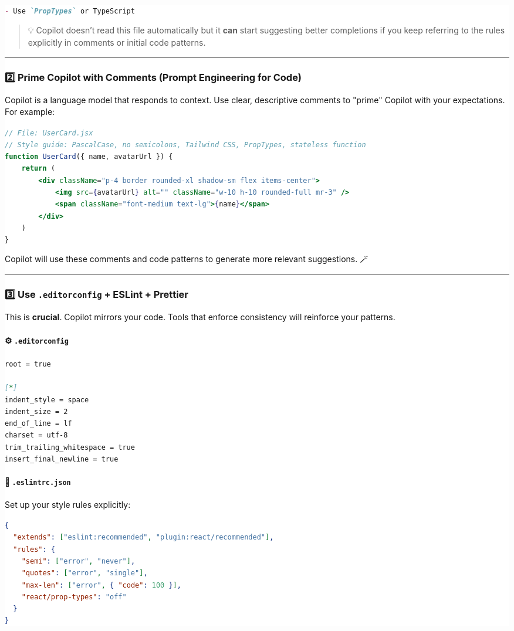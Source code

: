 ```markdown
- Use `PropTypes` or TypeScript
```

> 💡 Copilot doesn’t read this file automatically but it **can** start suggesting better completions if you keep referring to the rules explicitly in comments or initial code patterns.

---

### 2️⃣ Prime Copilot with Comments (Prompt Engineering for Code)

Copilot is a language model that responds to context. Use clear, descriptive comments to "prime" Copilot with your expectations. For example:

```jsx
// File: UserCard.jsx
// Style guide: PascalCase, no semicolons, Tailwind CSS, PropTypes, stateless function
function UserCard({ name, avatarUrl }) {
    return (
        <div className="p-4 border rounded-xl shadow-sm flex items-center">
            <img src={avatarUrl} alt="" className="w-10 h-10 rounded-full mr-3" />
            <span className="font-medium text-lg">{name}</span>
        </div>
    )
}
```

Copilot will use these comments and code patterns to generate more relevant suggestions. 🪄

---

### 3️⃣ Use `.editorconfig` + ESLint + Prettier

This is **crucial**. Copilot mirrors your code. Tools that enforce consistency will reinforce your patterns.

#### ⚙️ `.editorconfig`

```markdown
root = true

[*]  
indent_style = space  
indent_size = 2  
end_of_line = lf  
charset = utf-8  
trim_trailing_whitespace = true  
insert_final_newline = true
```

#### 🧹 `.eslintrc.json`

Set up your style rules explicitly:

```json
{  
  "extends": ["eslint:recommended", "plugin:react/recommended"],  
  "rules": {  
    "semi": ["error", "never"],  
    "quotes": ["error", "single"],  
    "max-len": ["error", { "code": 100 }],  
    "react/prop-types": "off"  
  }  
}
```
